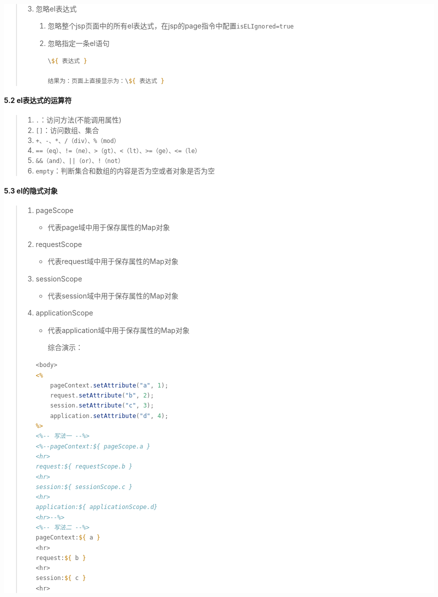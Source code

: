 > 3. 忽略el表达式
>
>    1. 忽略整个jsp页面中的所有el表达式，在jsp的page指令中配置`isELIgnored=true`
>
>    2. 忽略指定一条el语句
>
>       ```jsp
>       \${ 表达式 }
>       
>       结果为：页面上直接显示为：\${ 表达式 }
>       ```

#### 5.2 el表达式的运算符

> 1. `.`：访问方法(不能调用属性)
> 2. `[]`：访问数组、集合
> 3. `+、-、*、/（div）、%（mod）`
> 4. `==（eq）、!=（ne）、>（gt）、<（lt）、>=（ge）、<=（le）`
> 5. `&&（and）、||（or）、!（not）`
> 6. `empty`：判断集合和数组的内容是否为空或者对象是否为空

#### 5.3 el的隐式对象

> 1. pageScope
>
>    - 代表page域中用于保存属性的Map对象
>
> 2. requestScope
>
>    - 代表request域中用于保存属性的Map对象
>
> 3. sessionScope
>
>    - 代表session域中用于保存属性的Map对象
>
> 4. applicationScope
>
>    - 代表application域中用于保存属性的Map对象
>
>      综合演示：
>
>    ```jsp
>    <body>
>    <%
>        pageContext.setAttribute("a", 1);
>        request.setAttribute("b", 2);
>        session.setAttribute("c", 3);
>        application.setAttribute("d", 4);
>    %>
>    <%-- 写法一 --%>
>    <%--pageContext:${ pageScope.a }
>    <hr>
>    request:${ requestScope.b }
>    <hr>
>    session:${ sessionScope.c }
>    <hr>
>    application:${ applicationScope.d}
>    <hr>--%>
>    <%-- 写法二 --%>
>    pageContext:${ a }
>    <hr>
>    request:${ b }
>    <hr>
>    session:${ c }
>    <hr>